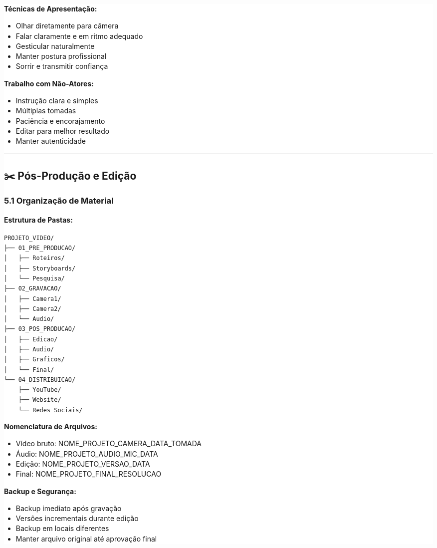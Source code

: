 **Técnicas de Apresentação:**
- Olhar diretamente para câmera
- Falar claramente e em ritmo adequado
- Gesticular naturalmente
- Manter postura profissional
- Sorrir e transmitir confiança

**Trabalho com Não-Atores:**
- Instrução clara e simples
- Múltiplas tomadas
- Paciência e encorajamento
- Editar para melhor resultado
- Manter autenticidade

---

## ✂️ Pós-Produção e Edição

### 5.1 Organização de Material

**Estrutura de Pastas:**
```
PROJETO_VIDEO/
├── 01_PRE_PRODUCAO/
│   ├── Roteiros/
│   ├── Storyboards/
│   └── Pesquisa/
├── 02_GRAVACAO/
│   ├── Camera1/
│   ├── Camera2/
│   └── Audio/
├── 03_POS_PRODUCAO/
│   ├── Edicao/
│   ├── Audio/
│   ├── Graficos/
│   └── Final/
└── 04_DISTRIBUICAO/
    ├── YouTube/
    ├── Website/
    └── Redes Sociais/
```

**Nomenclatura de Arquivos:**
- Vídeo bruto: NOME_PROJETO_CAMERA_DATA_TOMADA
- Áudio: NOME_PROJETO_AUDIO_MIC_DATA
- Edição: NOME_PROJETO_VERSAO_DATA
- Final: NOME_PROJETO_FINAL_RESOLUCAO

**Backup e Segurança:**
- Backup imediato após gravação
- Versões incrementais durante edição
- Backup em locais diferentes
- Manter arquivo original até aprovação final
